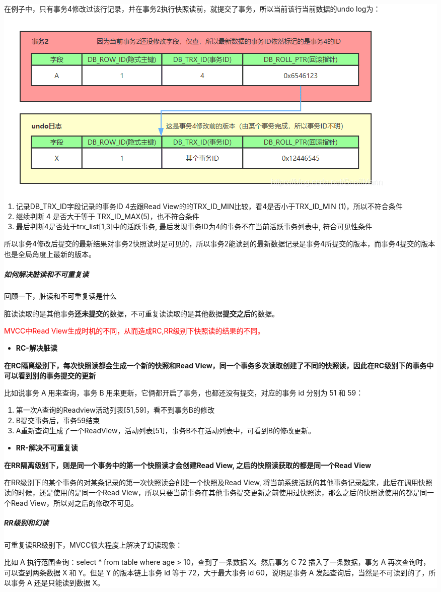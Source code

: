 在例子中，只有事务4修改过该行记录，并在事务2执行快照读前，就提交了事务，所以当前该行当前数据的undo log为：

![img](%E4%BA%8B%E5%8A%A1.assets/db-mysql-mvcc-7.png)

1. 记录DB_TRX_ID字段记录的事务ID 4去跟Read View的的TRX_ID_MIN比较，看4是否小于TRX_ID_MIN (1)，所以不符合条件
2. 继续判断 4 是否大于等于 TRX_ID_MAX(5)，也不符合条件
3. 最后判断4是否处于trx_list[1,3]中的活跃事务, 最后发现事务ID为4的事务不在当前活跃事务列表中, 符合可见性条件

所以事务4修改后提交的最新结果对事务2快照读时是可见的，所以事务2能读到的最新数据记录是事务4所提交的版本，而事务4提交的版本也是全局角度上最新的版本。

##### 如何解决脏读和不可重复读

回顾一下，脏读和不可重复读是什么

脏读读取的是其他事务**还未提交**的数据，不可重复读读取的是其他数据**提交之后**的数据。

<font color=red>MVCC中Read View生成时机的不同，从而造成RC,RR级别下快照读的结果的不同。</font>

- **RC-解决脏读**

**在RC隔离级别下，每次快照读都会生成一个新的快照和Read View，同一个事务多次读取创建了不同的快照读，因此在RC级别下的事务中可以看到别的事务提交的更新**

比如说事务 A 用来查询，事务 B 用来更新，它俩都开启了事务，也都还没有提交，对应的事务 id 分别为 51 和 59：

1. 第一次A查询的Readview活动列表[51,59]，看不到事务B的修改
2. B提交事务后，事务59结束
3. A重新查询生成了一个ReadView，活动列表[51]，事务B不在活动列表中，可看到B的修改更新。

- **RR-解决不可重复读**

**在RR隔离级别下，则是同一个事务中的第一个快照读才会创建Read View, 之后的快照读获取的都是同一个Read View**

在RR级别下的某个事务的对某条记录的第一次快照读会创建一个快照及Read View, 将当前系统活跃的其他事务记录起来，此后在调用快照读的时候，还是使用的是同一个Read View，所以只要当前事务在其他事务提交更新之前使用过快照读，那么之后的快照读使用的都是同一个Read View，所以对之后的修改不可见。

##### RR级别和幻读

可重复读RR级别下，MVCC很大程度上解决了幻读现象：

比如 A 执行范围查询：select * from table where age > 10，查到了一条数据 X。然后事务 C 72 插入了一条数据，事务 A 再次查询时，可以查到两条数据 X 和 Y。但是 Y 的版本链上事务 id 等于 72，大于最大事务 id 60，说明是事务 A 发起查询后，当然是不可读到的了，所以事务 A 还是只能读到数据 X。
